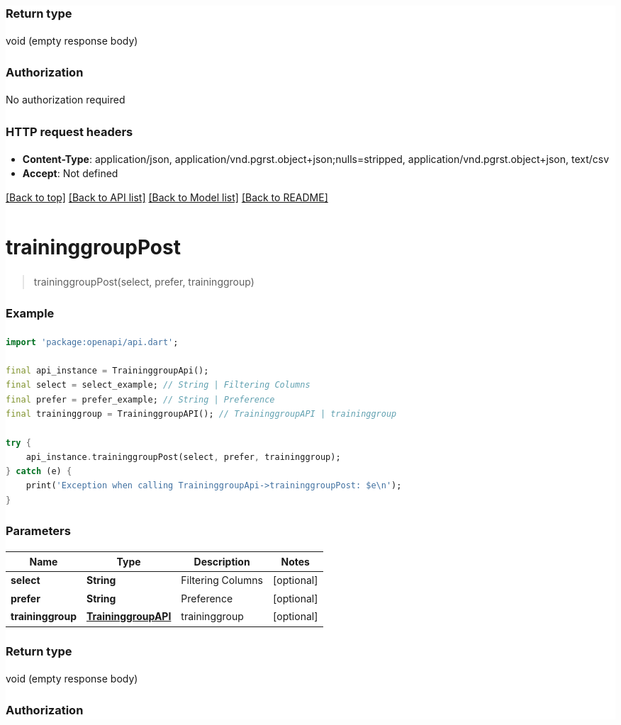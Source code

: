 ### Return type

void (empty response body)

### Authorization

No authorization required

### HTTP request headers

 - **Content-Type**: application/json, application/vnd.pgrst.object+json;nulls=stripped, application/vnd.pgrst.object+json, text/csv
 - **Accept**: Not defined

[[Back to top]](#) [[Back to API list]](../README.md#documentation-for-api-endpoints) [[Back to Model list]](../README.md#documentation-for-models) [[Back to README]](../README.md)

# **traininggroupPost**
> traininggroupPost(select, prefer, traininggroup)



### Example
```dart
import 'package:openapi/api.dart';

final api_instance = TraininggroupApi();
final select = select_example; // String | Filtering Columns
final prefer = prefer_example; // String | Preference
final traininggroup = TraininggroupAPI(); // TraininggroupAPI | traininggroup

try {
    api_instance.traininggroupPost(select, prefer, traininggroup);
} catch (e) {
    print('Exception when calling TraininggroupApi->traininggroupPost: $e\n');
}
```

### Parameters

Name | Type | Description  | Notes
------------- | ------------- | ------------- | -------------
 **select** | **String**| Filtering Columns | [optional] 
 **prefer** | **String**| Preference | [optional] 
 **traininggroup** | [**TraininggroupAPI**](TraininggroupAPI.md)| traininggroup | [optional] 

### Return type

void (empty response body)

### Authorization
